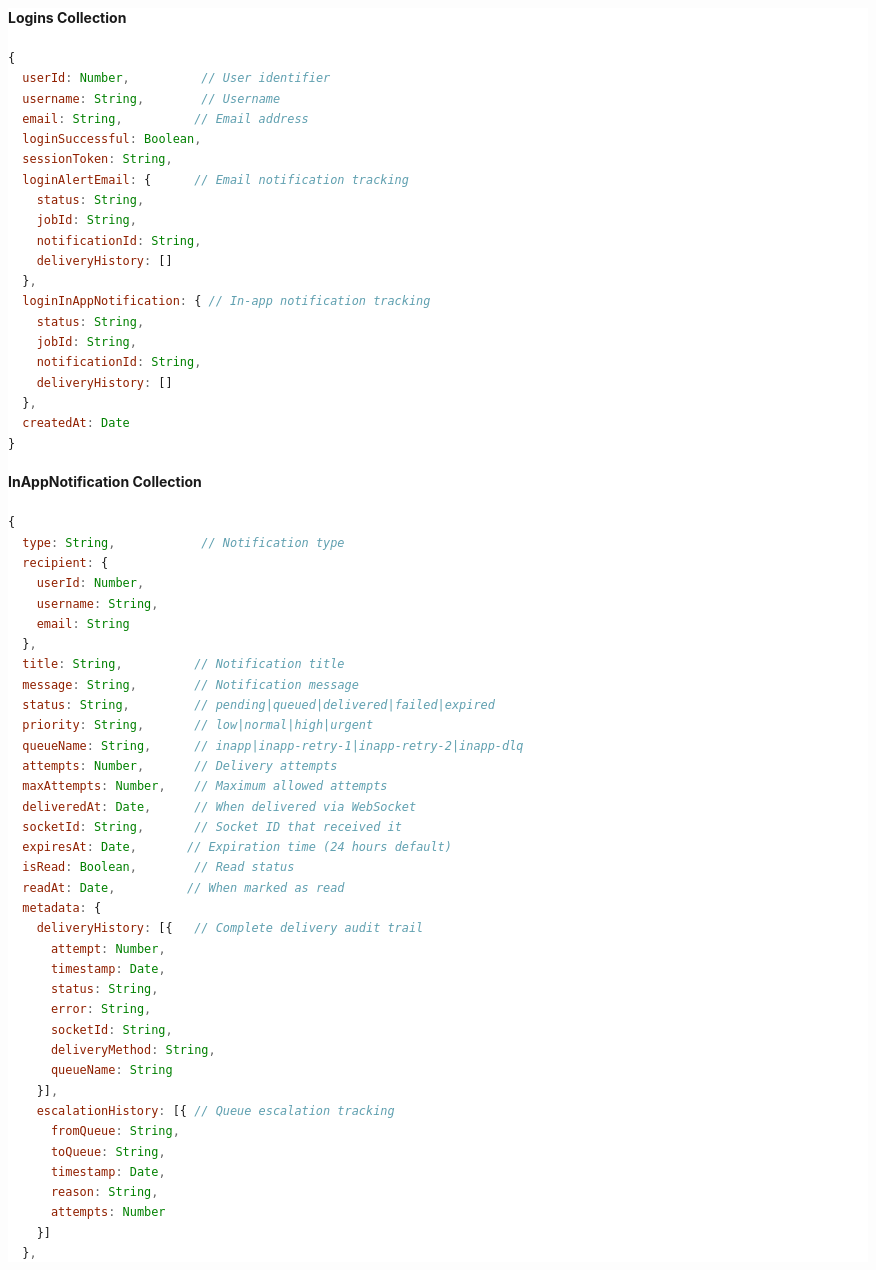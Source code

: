 
#### **Logins Collection**
```javascript
{
  userId: Number,          // User identifier
  username: String,        // Username
  email: String,          // Email address
  loginSuccessful: Boolean,
  sessionToken: String,
  loginAlertEmail: {      // Email notification tracking
    status: String,
    jobId: String,
    notificationId: String,
    deliveryHistory: []
  },
  loginInAppNotification: { // In-app notification tracking
    status: String,
    jobId: String,
    notificationId: String,
    deliveryHistory: []
  },
  createdAt: Date
}
```

#### **InAppNotification Collection**
```javascript
{
  type: String,            // Notification type
  recipient: {
    userId: Number,
    username: String,
    email: String
  },
  title: String,          // Notification title
  message: String,        // Notification message
  status: String,         // pending|queued|delivered|failed|expired
  priority: String,       // low|normal|high|urgent
  queueName: String,      // inapp|inapp-retry-1|inapp-retry-2|inapp-dlq
  attempts: Number,       // Delivery attempts
  maxAttempts: Number,    // Maximum allowed attempts
  deliveredAt: Date,      // When delivered via WebSocket
  socketId: String,       // Socket ID that received it
  expiresAt: Date,       // Expiration time (24 hours default)
  isRead: Boolean,        // Read status
  readAt: Date,          // When marked as read
  metadata: {
    deliveryHistory: [{   // Complete delivery audit trail
      attempt: Number,
      timestamp: Date,
      status: String,
      error: String,
      socketId: String,
      deliveryMethod: String,
      queueName: String
    }],
    escalationHistory: [{ // Queue escalation tracking
      fromQueue: String,
      toQueue: String,
      timestamp: Date,
      reason: String,
      attempts: Number
    }]
  },
```